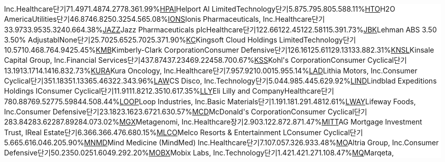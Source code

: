 Inc.</td><td>Healthcare</td><td>단기</td><td>71.49</td><td>71.48</td><td>74.27</td><td>78.36</td><td style="color: red">1.99%</td></tr><tr><td><a href="https://stockato.github.io/ticker/HPAI" target="_blank">HPAI</a></td><td>Helport AI Limited</td><td>Technology</td><td>단기</td><td>5.87</td><td>5.79</td><td>5.80</td><td>5.58</td><td style="color: red">8.11%</td></tr><tr><td><a href="https://stockato.github.io/ticker/HTO" target="_blank">HTO</a></td><td>H2O America</td><td>Utilities</td><td>단기</td><td>46.87</td><td>46.82</td><td>50.32</td><td>54.56</td><td style="color: red">5.08%</td></tr><tr><td><a href="https://stockato.github.io/ticker/IONS" target="_blank">IONS</a></td><td>Ionis Pharmaceuticals, Inc.</td><td>Healthcare</td><td>단기</td><td>33.97</td><td>33.95</td><td>35.32</td><td>40.66</td><td style="color: red">4.38%</td></tr><tr><td><a href="https://stockato.github.io/ticker/JAZZ" target="_blank">JAZZ</a></td><td>Jazz Pharmaceuticals plc</td><td>Healthcare</td><td>단기</td><td>122.66</td><td>122.45</td><td>122.58</td><td>115.39</td><td style="color: red">1.73%</td></tr><tr><td><a href="https://stockato.github.io/ticker/JBK" target="_blank">JBK</a></td><td>Lehman ABS 3.50 3.50% Adjustabl</td><td>None</td><td>단기</td><td>25.70</td><td>25.65</td><td>25.70</td><td>25.37</td><td style="color: red">1.90%</td></tr><tr><td><a href="https://stockato.github.io/ticker/KC" target="_blank">KC</a></td><td>Kingsoft Cloud Holdings Limited</td><td>Technology</td><td>단기</td><td>10.57</td><td>10.46</td><td>8.76</td><td>4.94</td><td style="color: red">25.45%</td></tr><tr><td><a href="https://stockato.github.io/ticker/KMB" target="_blank">KMB</a></td><td>Kimberly-Clark Corporation</td><td>Consumer Defensive</td><td>단기</td><td>126.16</td><td>125.61</td><td>129.13</td><td>133.88</td><td style="color: red">2.31%</td></tr><tr><td><a href="https://stockato.github.io/ticker/KNSL" target="_blank">KNSL</a></td><td>Kinsale Capital Group, Inc.</td><td>Financial Services</td><td>단기</td><td>437.87</td><td>437.23</td><td>469.22</td><td>458.70</td><td style="color: red">0.67%</td></tr><tr><td><a href="https://stockato.github.io/ticker/KSS" target="_blank">KSS</a></td><td>Kohl's Corporation</td><td>Consumer Cyclical</td><td>단기</td><td>13.19</td><td>13.17</td><td>14.14</td><td>16.83</td><td style="color: red">2.73%</td></tr><tr><td><a href="https://stockato.github.io/ticker/KURA" target="_blank">KURA</a></td><td>Kura Oncology, Inc.</td><td>Healthcare</td><td>단기</td><td>7.95</td><td>7.92</td><td>10.00</td><td>15.95</td><td style="color: red">5.14%</td></tr><tr><td><a href="https://stockato.github.io/ticker/LAD" target="_blank">LAD</a></td><td>Lithia Motors, Inc.</td><td>Consumer Cyclical</td><td>단기</td><td>351.18</td><td>351.13</td><td>365.46</td><td>322.34</td><td style="color: red">3.96%</td></tr><tr><td><a href="https://stockato.github.io/ticker/LAW" target="_blank">LAW</a></td><td>CS Disco, Inc.</td><td>Technology</td><td>단기</td><td>5.04</td><td>4.98</td><td>5.44</td><td>5.62</td><td style="color: red">9.92%</td></tr><tr><td><a href="https://stockato.github.io/ticker/LIND" target="_blank">LIND</a></td><td>Lindblad Expeditions Holdings I</td><td>Consumer Cyclical</td><td>단기</td><td>11.91</td><td>11.82</td><td>12.35</td><td>10.61</td><td style="color: red">7.35%</td></tr><tr><td><a href="https://stockato.github.io/ticker/LLY" target="_blank">LLY</a></td><td>Eli Lilly and Company</td><td>Healthcare</td><td>단기</td><td>780.88</td><td>769.52</td><td>775.59</td><td>844.50</td><td style="color: red">8.44%</td></tr><tr><td><a href="https://stockato.github.io/ticker/LOOP" target="_blank">LOOP</a></td><td>Loop Industries, Inc.</td><td>Basic Materials</td><td>단기</td><td>1.19</td><td>1.18</td><td>1.29</td><td>1.48</td><td style="color: red">12.61%</td></tr><tr><td><a href="https://stockato.github.io/ticker/LWAY" target="_blank">LWAY</a></td><td>Lifeway Foods, Inc.</td><td>Consumer Defensive</td><td>단기</td><td>23.18</td><td>23.16</td><td>23.67</td><td>21.63</td><td style="color: red">0.57%</td></tr><tr><td><a href="https://stockato.github.io/ticker/MCD" target="_blank">MCD</a></td><td>McDonald's Corporation</td><td>Consumer Cyclical</td><td>단기</td><td>283.84</td><td>283.62</td><td>287.89</td><td>284.07</td><td style="color: red">3.02%</td></tr><tr><td><a href="https://stockato.github.io/ticker/MGX" target="_blank">MGX</a></td><td>Metagenomi, Inc.</td><td>Healthcare</td><td>장기</td><td>2.90</td><td>3.12</td><td>2.87</td><td>2.87</td><td style="color: red">1.47%</td></tr><tr><td><a href="https://stockato.github.io/ticker/MITT" target="_blank">MITT</a></td><td>AG Mortgage Investment Trust, I</td><td>Real Estate</td><td>단기</td><td>6.36</td><td>6.36</td><td>6.47</td><td>6.68</td><td style="color: red">0.15%</td></tr><tr><td><a href="https://stockato.github.io/ticker/MLCO" target="_blank">MLCO</a></td><td>Melco Resorts & Entertainment L</td><td>Consumer Cyclical</td><td>단기</td><td>5.66</td><td>5.61</td><td>6.04</td><td>6.20</td><td style="color: red">5.90%</td></tr><tr><td><a href="https://stockato.github.io/ticker/MNMD" target="_blank">MNMD</a></td><td>Mind Medicine (MindMed) Inc.</td><td>Healthcare</td><td>단기</td><td>7.10</td><td>7.05</td><td>7.32</td><td>6.93</td><td style="color: red">3.48%</td></tr><tr><td><a href="https://stockato.github.io/ticker/MO" target="_blank">MO</a></td><td>Altria Group, Inc.</td><td>Consumer Defensive</td><td>단기</td><td>50.23</td><td>50.02</td><td>51.60</td><td>49.29</td><td style="color: red">2.20%</td></tr><tr><td><a href="https://stockato.github.io/ticker/MOBX" target="_blank">MOBX</a></td><td>Mobix Labs, Inc.</td><td>Technology</td><td>단기</td><td>1.42</td><td>1.42</td><td>1.27</td><td>1.10</td><td style="color: red">8.47%</td></tr><tr><td><a href="https://stockato.github.io/ticker/MQ" target="_blank">MQ</a></td><td>Marqeta,